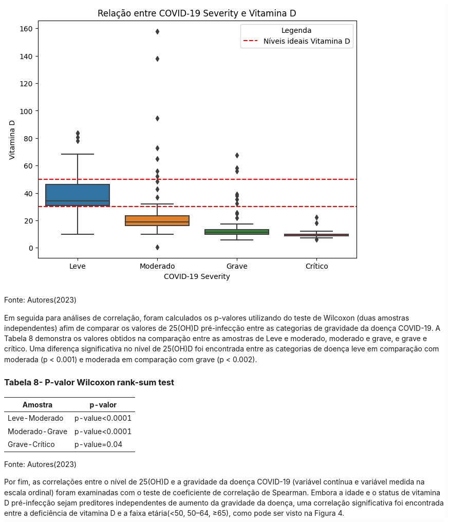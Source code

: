 ![Figura 7](./reports/figures/severidade.jpeg)

Fonte: Autores(2023)

Em seguida para análises de correlação, foram calculados os p-valores utilizando do teste de Wilcoxon (duas amostras independentes) afim de comparar os valores de 25(OH)D pré-infecção entre as categorias de gravidade da doença COVID-19. A Tabela 8 demonstra os valores obtidos na comparação entre as amostras de Leve e moderado, moderado e grave, e grave e crítico. Uma diferença significativa no nível de 25(OH)D foi encontrada entre as categorias de doença leve em comparação com moderada (p < 0.001) e moderada em comparação com grave (p < 0.002). 


### Tabela 8- P-valor Wilcoxon rank-sum test
|Amostra | p-valor|
 |--|--|
 | Leve-Moderado | p-value<0.0001 |
 | Moderado-Grave | p-value<0.0001 |
 | Grave-Crítico |p-value=0.04|
 
 Fonte: Autores(2023)
 
Por fim, as correlações entre o nível de 25(OH)D e a gravidade da doença COVID-19 (variável contínua e variável medida na escala ordinal) foram examinadas com o teste de coeficiente de correlação de Spearman. Embora a idade e o status de vitamina D pré-infecção sejam preditores independentes de aumento da gravidade da doença, uma correlação significativa foi encontrada entre a deficiência de vitamina D e a faixa etária(<50, 50–64, ≥65), como pode ser visto na Figura 4.
